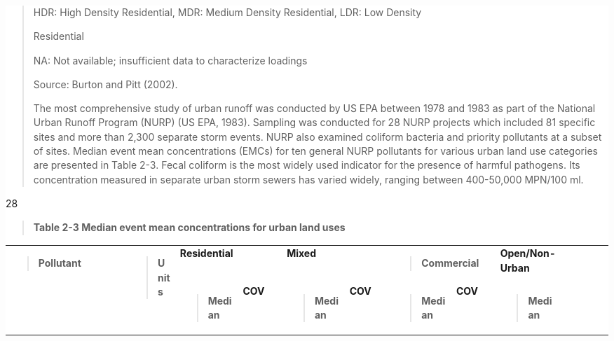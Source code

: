 > HDR: High Density Residential, MDR: Medium Density Residential, LDR: Low Density
>
> Residential
>
> NA: Not available; insufficient data to characterize loadings
>
> Source: Burton and Pitt (2002).
>
> The most comprehensive study of urban runoff was conducted by US EPA between 1978 and 1983 as part of the National Urban Runoff Program (NURP) (US EPA, 1983). Sampling was conducted for 28 NURP projects which included 81 specific sites and more than 2,300 separate storm events. NURP also examined coliform bacteria and priority pollutants at a subset of sites. Median event mean concentrations (EMCs) for ten general NURP pollutants for various urban land use categories are presented in Table 2-3. Fecal coliform is the most widely used indicator for the presence of harmful pathogens. Its concentration measured in separate urban storm sewers has varied widely, ranging between 400-50,000 MPN/100 ml.

28

> **Table 2-3 Median event mean concentrations for urban land uses**

<table>
<colgroup>
<col style="width: 19%" />
<col style="width: 8%" />
<col style="width: 10%" />
<col style="width: 7%" />
<col style="width: 10%" />
<col style="width: 7%" />
<col style="width: 10%" />
<col style="width: 7%" />
<col style="width: 10%" />
<col style="width: 8%" />
</colgroup>
<tbody>
<tr class="odd">
<td rowspan="2"><blockquote>
<p><strong>Pollutant</strong></p>
</blockquote></td>
<td rowspan="2"><blockquote>
<p><strong>Units</strong></p>
</blockquote></td>
<td colspan="2"><strong>Residential</strong></td>
<td colspan="2"><strong>Mixed</strong></td>
<td colspan="2"><blockquote>
<p><strong>Commercial</strong></p>
</blockquote></td>
<td colspan="2"><strong>Open/Non-</strong><br />
<strong>Urban</strong></td>
</tr>
<tr class="even">
<td><blockquote>
<p><strong>Median</strong></p>
</blockquote></td>
<td><strong>COV</strong></td>
<td><blockquote>
<p><strong>Median</strong></p>
</blockquote></td>
<td><strong>COV</strong></td>
<td><blockquote>
<p><strong>Median</strong></p>
</blockquote></td>
<td><strong>COV</strong></td>
<td><blockquote>
<p><strong>Median</strong></p>